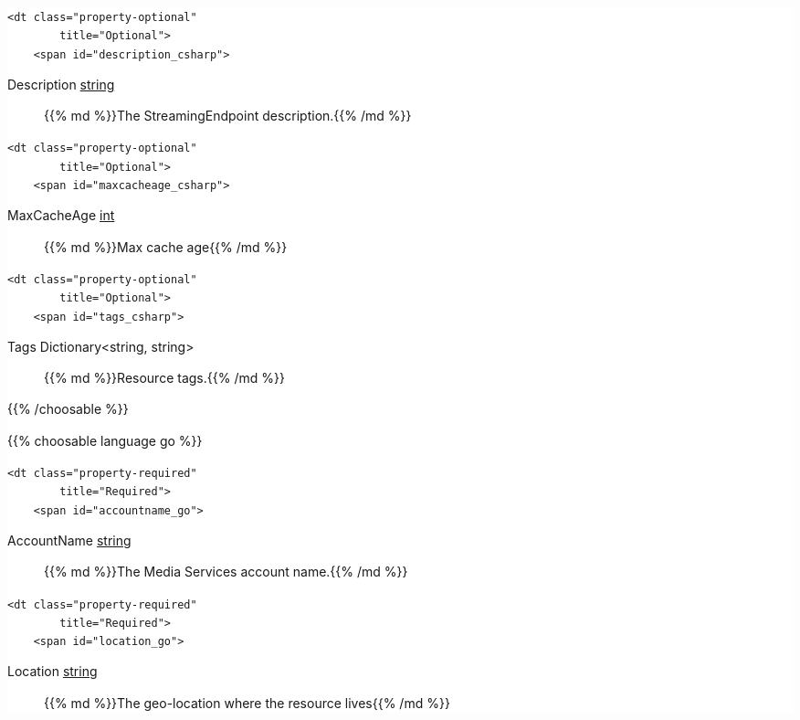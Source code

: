     <dt class="property-optional"
            title="Optional">
        <span id="description_csharp">
<a href="#description_csharp" style="color: inherit; text-decoration: inherit;">Description</a>
</span> 
        <span class="property-indicator"></span>
        <span class="property-type"><a href="https://docs.microsoft.com/en-us/dotnet/csharp/language-reference/builtin-types/built-in-types">string</a></span>
    </dt>
    <dd>{{% md %}}The StreamingEndpoint description.{{% /md %}}</dd>

    <dt class="property-optional"
            title="Optional">
        <span id="maxcacheage_csharp">
<a href="#maxcacheage_csharp" style="color: inherit; text-decoration: inherit;">Max<wbr>Cache<wbr>Age</a>
</span> 
        <span class="property-indicator"></span>
        <span class="property-type"><a href="https://docs.microsoft.com/en-us/dotnet/csharp/language-reference/builtin-types/built-in-types">int</a></span>
    </dt>
    <dd>{{% md %}}Max cache age{{% /md %}}</dd>

    <dt class="property-optional"
            title="Optional">
        <span id="tags_csharp">
<a href="#tags_csharp" style="color: inherit; text-decoration: inherit;">Tags</a>
</span> 
        <span class="property-indicator"></span>
        <span class="property-type">Dictionary&lt;string, string&gt;</span>
    </dt>
    <dd>{{% md %}}Resource tags.{{% /md %}}</dd>

</dl>
{{% /choosable %}}


{{% choosable language go %}}
<dl class="resources-properties">

    <dt class="property-required"
            title="Required">
        <span id="accountname_go">
<a href="#accountname_go" style="color: inherit; text-decoration: inherit;">Account<wbr>Name</a>
</span> 
        <span class="property-indicator"></span>
        <span class="property-type"><a href="https://golang.org/pkg/builtin/#string">string</a></span>
    </dt>
    <dd>{{% md %}}The Media Services account name.{{% /md %}}</dd>

    <dt class="property-required"
            title="Required">
        <span id="location_go">
<a href="#location_go" style="color: inherit; text-decoration: inherit;">Location</a>
</span> 
        <span class="property-indicator"></span>
        <span class="property-type"><a href="https://golang.org/pkg/builtin/#string">string</a></span>
    </dt>
    <dd>{{% md %}}The geo-location where the resource lives{{% /md %}}</dd>
